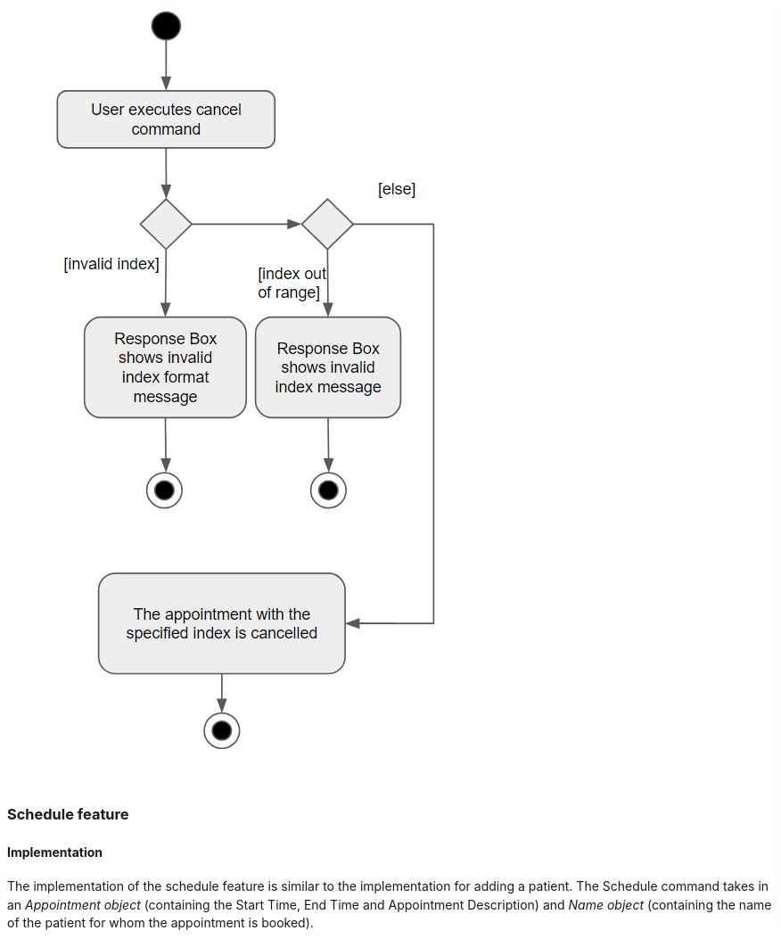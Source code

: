 ![CancelCommandActivityDiagram](images/CancelCommandActivityDiagram.png)

### Schedule feature 

[ScheduleCommandParser.java]: https://github.com/AY2324S1-CS2103T-T08-4/tp/blob/master/src/main/java/seedu/address/logic/parser/appointmentparser/ScheduleCommandParser.java
[ScheduleCommand.java]: https://github.com/AY2324S1-CS2103T-T08-4/tp/blob/master/src/main/java/seedu/address/logic/commands/appointmentcommands/ScheduleCommand.java

#### Implementation

The implementation of the schedule feature is similar to the implementation for adding a patient. The Schedule command 
takes in an _Appointment object_ (containing the Start Time, End Time and Appointment Description) and _Name object_ 
(containing the name of the patient for whom the appointment is booked). 


[RescheduleCommandParser.java]: https://github.com/AY2324S1-CS2103T-T08-4/tp/blob/master/src/main/java/seedu/address/logic/parser/appointmentparser/RescheduleCommandParser.java
[RescheduleCommand.java]: https://github.com/AY2324S1-CS2103T-T08-4/tp/blob/master/src/main/java/seedu/address/logic/commands/appointmentcommands/RescheduleCommand.java
[FindAppointmentCommandParser.java]: https://github.com/AY2324S1-CS2103T-T08-4/tp/blob/master/src/main/java/seedu/address/logic/parser/appointmentparser/FindAppointmentCommandParser.java
[FindAppointmentCommand.java]: https://github.com/AY2324S1-CS2103T-T08-4/tp/blob/master/src/main/java/seedu/address/logic/commands/appointmentcommands/FindAppointmentCommand.java
[UpcomingCommandParser.java]: https://github.com/AY2324S1-CS2103T-T08-4/tp/blob/master/src/main/java/seedu/address/logic/parser/appointmentparser/UpcomingCommandParser.java
[UpcomingCommand.java]: https://github.com/AY2324S1-CS2103T-T08-4/tp/blob/master/src/main/java/seedu/address/logic/commands/appointmentcommands/UpcomingCommand.java
[SortPatientCommandParser.java]: https://github.com/AY2324S1-CS2103T-T08-4/tp/blob/master/src/main/java/seedu/address/logic/parser/personparser/SortPatientCommandParser.java
[SortPatientCommand.java]: https://github.com/AY2324S1-CS2103T-T08-4/tp/blob/master/src/main/java/seedu/address/logic/commands/personcommands/SortPatientCommand.java
[SortCommandParser.java]: https://github.com/AY2324S1-CS2103T-T08-4/tp/blob/master/src/main/java/seedu/address/logic/parser/appointmentparser/SortCommandParser.java
[SortCommand.java]: https://github.com/AY2324S1-CS2103T-T08-4/tp/blob/master/src/main/java/seedu/address/logic/commands/appointmentcommands/SortCommand.java
[DiagnoseCommandParser.java]: https://github.com/AY2324S1-CS2103T-T08-4/tp/blob/master/src/main/java/seedu/address/logic/parser/personparser/DiagnoseCommandParser.java
[DiagnoseCommand.java]: https://github.com/AY2324S1-CS2103T-T08-4/tp/blob/master/src/main/java/seedu/address/logic/commands/personcommands/DiagnoseCommand.java
[UndiagnoseCommandParser.java]: https://github.com/AY2324S1-CS2103T-T08-4/tp/blob/master/src/main/java/seedu/address/logic/parser/personparser/UndiagnoseCommandParser.java
[UndiagnoseCommand.java]: https://github.com/AY2324S1-CS2103T-T08-4/tp/blob/master/src/main/java/seedu/address/logic/commands/personcommands/UndiagnoseCommand.java
[UndoCommandParser.java]: https://github.com/AY2324S1-CS2103T-T08-4/tp/blob/master/src/main/java/seedu/address/logic/parser/UndoCommandParser.java
[UndoCommand.java]: https://github.com/AY2324S1-CS2103T-T08-4/tp/blob/master/src/main/java/seedu/address/logic/commands/UndoCommand.java
[RedoCommandParser.java]: https://github.com/AY2324S1-CS2103T-T08-4/tp/blob/master/src/main/java/seedu/address/logic/parser/RedoCommandParser.java
[RedoCommand.java]: https://github.com/AY2324S1-CS2103T-T08-4/tp/blob/master/src/main/java/seedu/address/logic/commands/RedoCommand.java